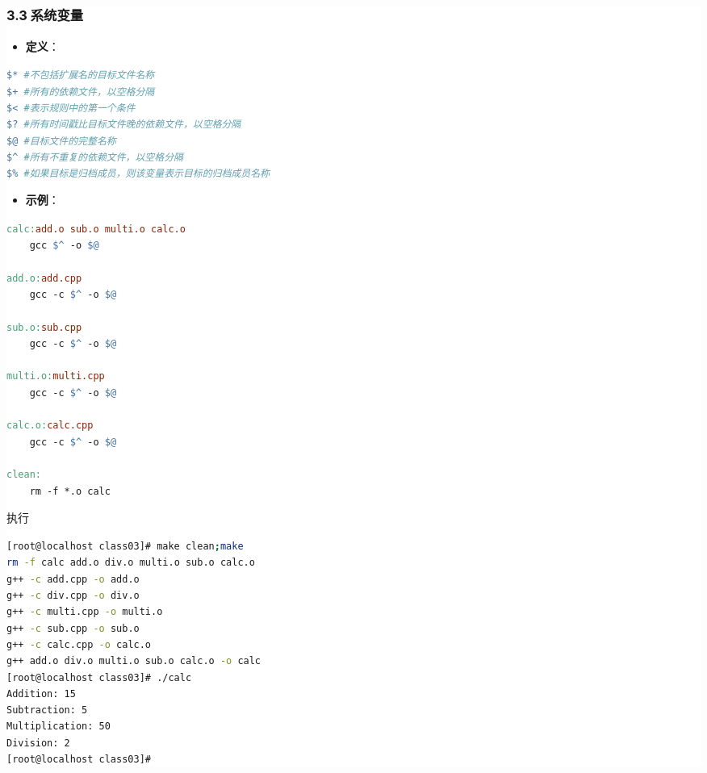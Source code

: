 ### 3.3 系统变量

- **定义**：

```makefile
$* #不包括扩展名的目标文件名称
$+ #所有的依赖文件，以空格分隔
$< #表示规则中的第一个条件
$? #所有时间戳比目标文件晚的依赖文件，以空格分隔
$@ #目标文件的完整名称
$^ #所有不重复的依赖文件，以空格分隔
$% #如果目标是归档成员，则该变量表示目标的归档成员名称
```

- **示例**：

```makefile
calc:add.o sub.o multi.o calc.o
	gcc $^ -o $@

add.o:add.cpp
	gcc -c $^ -o $@

sub.o:sub.cpp
	gcc -c $^ -o $@

multi.o:multi.cpp
	gcc -c $^ -o $@

calc.o:calc.cpp
	gcc -c $^ -o $@

clean:
	rm -f *.o calc

```

执行

```bash
[root@localhost class03]# make clean;make
rm -f calc add.o div.o multi.o sub.o calc.o
g++ -c add.cpp -o add.o
g++ -c div.cpp -o div.o
g++ -c multi.cpp -o multi.o
g++ -c sub.cpp -o sub.o
g++ -c calc.cpp -o calc.o
g++ add.o div.o multi.o sub.o calc.o -o calc
[root@localhost class03]# ./calc
Addition: 15
Subtraction: 5
Multiplication: 50
Division: 2
[root@localhost class03]#
```
